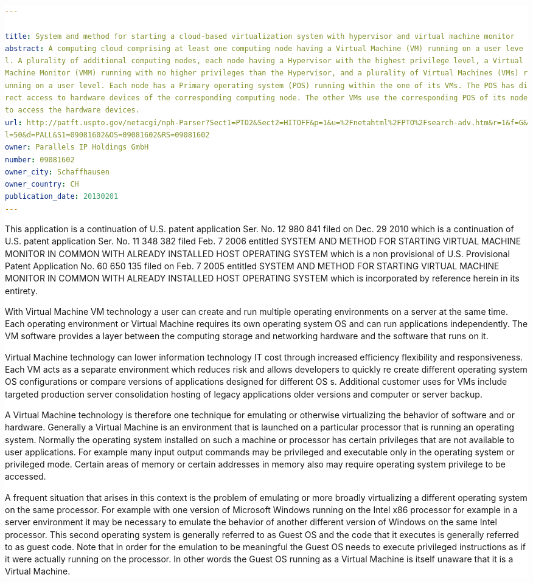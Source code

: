```yaml
---

title: System and method for starting a cloud-based virtualization system with hypervisor and virtual machine monitor
abstract: A computing cloud comprising at least one computing node having a Virtual Machine (VM) running on a user level. A plurality of additional computing nodes, each node having a Hypervisor with the highest privilege level, a Virtual Machine Monitor (VMM) running with no higher privileges than the Hypervisor, and a plurality of Virtual Machines (VMs) running on a user level. Each node has a Primary operating system (POS) running within the one of its VMs. The POS has direct access to hardware devices of the corresponding computing node. The other VMs use the corresponding POS of its node to access the hardware devices.
url: http://patft.uspto.gov/netacgi/nph-Parser?Sect1=PTO2&Sect2=HITOFF&p=1&u=%2Fnetahtml%2FPTO%2Fsearch-adv.htm&r=1&f=G&l=50&d=PALL&S1=09081602&OS=09081602&RS=09081602
owner: Parallels IP Holdings GmbH
number: 09081602
owner_city: Schaffhausen
owner_country: CH
publication_date: 20130201
---
```

This application is a continuation of U.S. patent application Ser. No. 12 980 841 filed on Dec. 29 2010 which is a continuation of U.S. patent application Ser. No. 11 348 382 filed Feb. 7 2006 entitled SYSTEM AND METHOD FOR STARTING VIRTUAL MACHINE MONITOR IN COMMON WITH ALREADY INSTALLED HOST OPERATING SYSTEM which is a non provisional of U.S. Provisional Patent Application No. 60 650 135 filed on Feb. 7 2005 entitled SYSTEM AND METHOD FOR STARTING VIRTUAL MACHINE MONITOR IN COMMON WITH ALREADY INSTALLED HOST OPERATING SYSTEM which is incorporated by reference herein in its entirety.

With Virtual Machine VM technology a user can create and run multiple operating environments on a server at the same time. Each operating environment or Virtual Machine requires its own operating system OS and can run applications independently. The VM software provides a layer between the computing storage and networking hardware and the software that runs on it.

Virtual Machine technology can lower information technology IT cost through increased efficiency flexibility and responsiveness. Each VM acts as a separate environment which reduces risk and allows developers to quickly re create different operating system OS configurations or compare versions of applications designed for different OS s. Additional customer uses for VMs include targeted production server consolidation hosting of legacy applications older versions and computer or server backup.

A Virtual Machine technology is therefore one technique for emulating or otherwise virtualizing the behavior of software and or hardware. Generally a Virtual Machine is an environment that is launched on a particular processor that is running an operating system. Normally the operating system installed on such a machine or processor has certain privileges that are not available to user applications. For example many input output commands may be privileged and executable only in the operating system or privileged mode. Certain areas of memory or certain addresses in memory also may require operating system privilege to be accessed.

A frequent situation that arises in this context is the problem of emulating or more broadly virtualizing a different operating system on the same processor. For example with one version of Microsoft Windows running on the Intel x86 processor for example in a server environment it may be necessary to emulate the behavior of another different version of Windows on the same Intel processor. This second operating system is generally referred to as Guest OS and the code that it executes is generally referred to as guest code. Note that in order for the emulation to be meaningful the Guest OS needs to execute privileged instructions as if it were actually running on the processor. In other words the Guest OS running as a Virtual Machine is itself unaware that it is a Virtual Machine.
